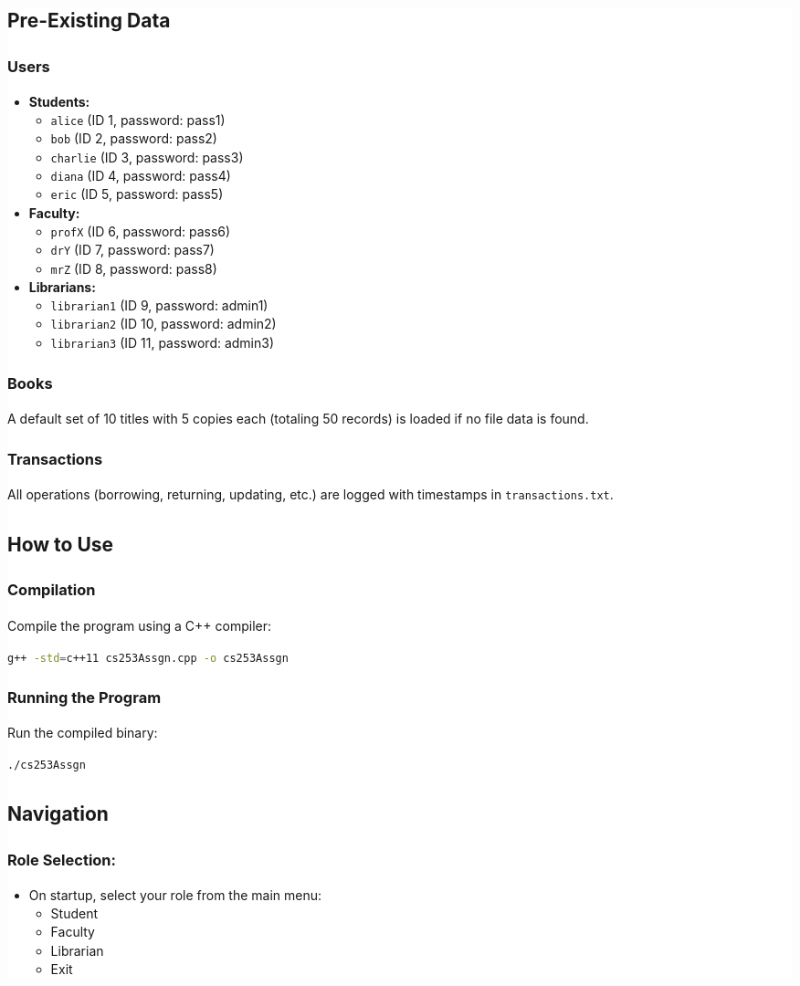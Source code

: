 ## Pre-Existing Data

### Users
- **Students:**
  - `alice` (ID 1, password: pass1)
  - `bob` (ID 2, password: pass2)
  - `charlie` (ID 3, password: pass3)
  - `diana` (ID 4, password: pass4)
  - `eric` (ID 5, password: pass5)
- **Faculty:**
  - `profX` (ID 6, password: pass6)
  - `drY` (ID 7, password: pass7)
  - `mrZ` (ID 8, password: pass8)
- **Librarians:**
  - `librarian1` (ID 9, password: admin1)
  - `librarian2` (ID 10, password: admin2)
  - `librarian3` (ID 11, password: admin3)

### Books
A default set of 10 titles with 5 copies each (totaling 50 records) is loaded if no file data is found.

### Transactions
All operations (borrowing, returning, updating, etc.) are logged with timestamps in `transactions.txt`.

## How to Use

### Compilation
Compile the program using a C++ compiler:
```bash
g++ -std=c++11 cs253Assgn.cpp -o cs253Assgn
```
### Running the Program
Run the compiled binary:

```bash
./cs253Assgn
```
## Navigation

### Role Selection:
- On startup, select your role from the main menu:
  - Student
  - Faculty
  - Librarian
  - Exit
